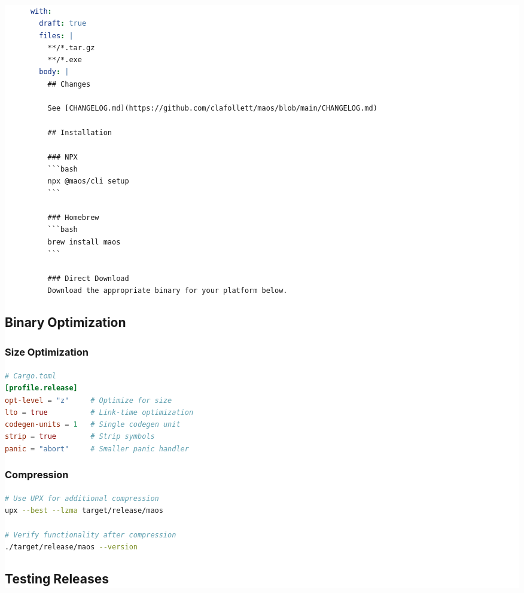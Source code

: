 ```yaml
      with:
        draft: true
        files: |
          **/*.tar.gz
          **/*.exe
        body: |
          ## Changes
          
          See [CHANGELOG.md](https://github.com/clafollett/maos/blob/main/CHANGELOG.md)
          
          ## Installation
          
          ### NPX
          ```bash
          npx @maos/cli setup
          ```
          
          ### Homebrew
          ```bash
          brew install maos
          ```
          
          ### Direct Download
          Download the appropriate binary for your platform below.
```

## Binary Optimization

### Size Optimization

```toml
# Cargo.toml
[profile.release]
opt-level = "z"     # Optimize for size
lto = true          # Link-time optimization
codegen-units = 1   # Single codegen unit
strip = true        # Strip symbols
panic = "abort"     # Smaller panic handler
```

### Compression

```bash
# Use UPX for additional compression
upx --best --lzma target/release/maos

# Verify functionality after compression
./target/release/maos --version
```

## Testing Releases
